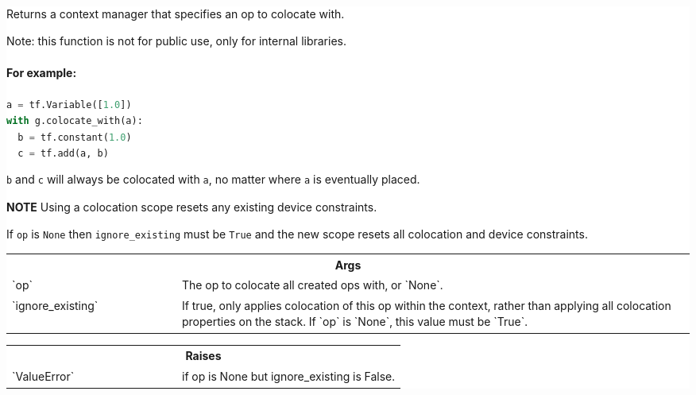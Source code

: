Returns a context manager that specifies an op to colocate with.

Note: this function is not for public use, only for internal libraries.

#### For example:



```python
a = tf.Variable([1.0])
with g.colocate_with(a):
  b = tf.constant(1.0)
  c = tf.add(a, b)
```

`b` and `c` will always be colocated with `a`, no matter where `a`
is eventually placed.

**NOTE** Using a colocation scope resets any existing device constraints.

If `op` is `None` then `ignore_existing` must be `True` and the new
scope resets all colocation and device constraints.


 <table class="responsive fixed orange">
<colgroup><col width="214px"><col></colgroup>
<tr><th colspan="2">Args</th></tr>

<tr>
<td>
`op`
</td>
<td>
The op to colocate all created ops with, or `None`.
</td>
</tr><tr>
<td>
`ignore_existing`
</td>
<td>
If true, only applies colocation of this op within the
context, rather than applying all colocation properties on the stack.
If `op` is `None`, this value must be `True`.
</td>
</tr>
</table>




 <table class="responsive fixed orange">
<colgroup><col width="214px"><col></colgroup>
<tr><th colspan="2">Raises</th></tr>

<tr>
<td>
`ValueError`
</td>
<td>
if op is None but ignore_existing is False.
</td>
</tr>
</table>
